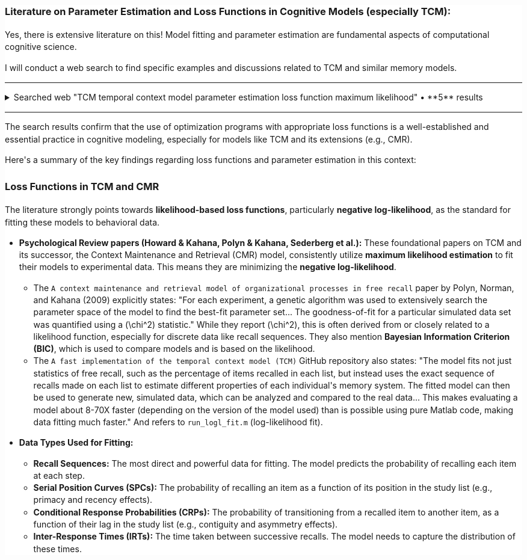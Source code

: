 ### Literature on Parameter Estimation and Loss Functions in Cognitive Models (especially TCM):

Yes, there is extensive literature on this! Model fitting and parameter estimation are fundamental aspects of computational cognitive science.

I will conduct a web search to find specific examples and discussions related to TCM and similar memory models.



---

<details><summary>Searched web "TCM temporal context model parameter estimation loss function maximum likelihood" • **5** results</summary></details>

---

The search results confirm that the use of optimization programs with appropriate loss functions is a well-established and essential practice in cognitive modeling, especially for models like TCM and its extensions (e.g., CMR).

Here's a summary of the key findings regarding loss functions and parameter estimation in this context:

### Loss Functions in TCM and CMR

The literature strongly points towards **likelihood-based loss functions**, particularly **negative log-likelihood**, as the standard for fitting these models to behavioral data.

*   **Psychological Review papers (Howard & Kahana, Polyn & Kahana, Sederberg et al.):** These foundational papers on TCM and its successor, the Context Maintenance and Retrieval (CMR) model, consistently utilize **maximum likelihood estimation** to fit their models to experimental data. This means they are minimizing the **negative log-likelihood**.
    *   The `A context maintenance and retrieval model of organizational processes in free recall` paper by Polyn, Norman, and Kahana (2009) explicitly states: "For each experiment, a genetic algorithm was used to extensively search the parameter space of the model to find the best-fit parameter set... The goodness-of-fit for a particular simulated data set was quantified using a \(\chi^2\) statistic." While they report \(\chi^2\), this is often derived from or closely related to a likelihood function, especially for discrete data like recall sequences. They also mention **Bayesian Information Criterion (BIC)**, which is used to compare models and is based on the likelihood.
    *   The `A fast implementation of the temporal context model (TCM)` GitHub repository also states: "The model fits not just statistics of free recall, such as the percentage of items recalled in each list, but instead uses the exact sequence of recalls made on each list to estimate different properties of each individual's memory system. The fitted model can then be used to generate new, simulated data, which can be analyzed and compared to the real data... This makes evaluating a model about 8-70X faster (depending on the version of the model used) than is possible using pure Matlab code, making data fitting much faster." And refers to `run_logl_fit.m` (log-likelihood fit).

*   **Data Types Used for Fitting:**
    *   **Recall Sequences:** The most direct and powerful data for fitting. The model predicts the probability of recalling each item at each step.
    *   **Serial Position Curves (SPCs):** The probability of recalling an item as a function of its position in the study list (e.g., primacy and recency effects).
    *   **Conditional Response Probabilities (CRPs):** The probability of transitioning from a recalled item to another item, as a function of their lag in the study list (e.g., contiguity and asymmetry effects).
    *   **Inter-Response Times (IRTs):** The time taken between successive recalls. The model needs to capture the distribution of these times.
